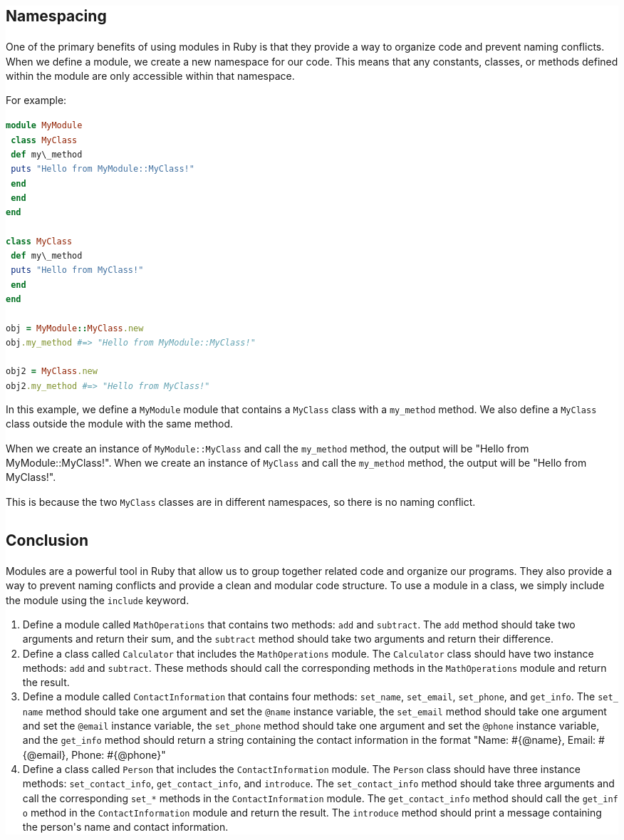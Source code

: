 Namespacing
-----------

One of the primary benefits of using modules in Ruby is that they provide a way to organize code and prevent naming conflicts. When we define a module, we create a new namespace for our code. This means that any constants, classes, or methods defined within the module are only accessible within that namespace.

For example:

```ruby
module MyModule
 class MyClass
 def my\_method
 puts "Hello from MyModule::MyClass!"
 end
 end
end

class MyClass
 def my\_method
 puts "Hello from MyClass!"
 end
end

obj = MyModule::MyClass.new
obj.my_method #=> "Hello from MyModule::MyClass!"

obj2 = MyClass.new
obj2.my_method #=> "Hello from MyClass!"
```

In this example, we define a `MyModule` module that contains a `MyClass` class with a `my_method` method. We also define a `MyClass` class outside the module with the same method.

When we create an instance of `MyModule::MyClass` and call the `my_method` method, the output will be "Hello from MyModule::MyClass!". When we create an instance of `MyClass` and call the `my_method` method, the output will be "Hello from MyClass!".

This is because the two `MyClass` classes are in different namespaces, so there is no naming conflict.

Conclusion
----------

Modules are a powerful tool in Ruby that allow us to group together related code and organize our programs. They also provide a way to prevent naming conflicts and provide a clean and modular code structure. To use a module in a class, we simply include the module using the `include` keyword.

1. Define a module called `MathOperations` that contains two methods: `add` and `subtract`. The `add` method should take two arguments and return their sum, and the `subtract` method should take two arguments and return their difference.
2. Define a class called `Calculator` that includes the `MathOperations` module. The `Calculator` class should have two instance methods: `add` and `subtract`. These methods should call the corresponding methods in the `MathOperations` module and return the result.
3. Define a module called `ContactInformation` that contains four methods: `set_name`, `set_email`, `set_phone`, and `get_info`. The `set_name` method should take one argument and set the `@name` instance variable, the `set_email` method should take one argument and set the `@email` instance variable, the `set_phone` method should take one argument and set the `@phone` instance variable, and the `get_info` method should return a string containing the contact information in the format "Name: #{@name}, Email: #{@email}, Phone: #{@phone}"
4. Define a class called `Person` that includes the `ContactInformation` module. The `Person` class should have three instance methods: `set_contact_info`, `get_contact_info`, and `introduce`. The `set_contact_info` method should take three arguments and call the corresponding `set_*` methods in the `ContactInformation` module. The `get_contact_info` method should call the `get_info` method in the `ContactInformation` module and return the result. The `introduce` method should print a message containing the person's name and contact information.